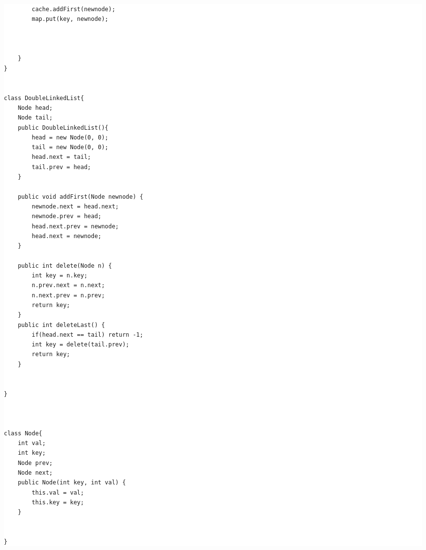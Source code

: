 ```
        cache.addFirst(newnode);
        map.put(key, newnode);
  
  
  
    }
}


class DoubleLinkedList{
    Node head;
    Node tail;
    public DoubleLinkedList(){
        head = new Node(0, 0);
        tail = new Node(0, 0);
        head.next = tail;
        tail.prev = head;
    }
  
    public void addFirst(Node newnode) {
        newnode.next = head.next;
        newnode.prev = head;
        head.next.prev = newnode;
        head.next = newnode;
    }
  
    public int delete(Node n) {
        int key = n.key;
        n.prev.next = n.next;
        n.next.prev = n.prev;
        return key;
    }
    public int deleteLast() {
        if(head.next == tail) return -1;
        int key = delete(tail.prev);
        return key;
    }
  
  
}



class Node{
    int val;
    int key;
    Node prev;
    Node next;
    public Node(int key, int val) {
        this.val = val;
        this.key = key;
    }
  
  
}
```
